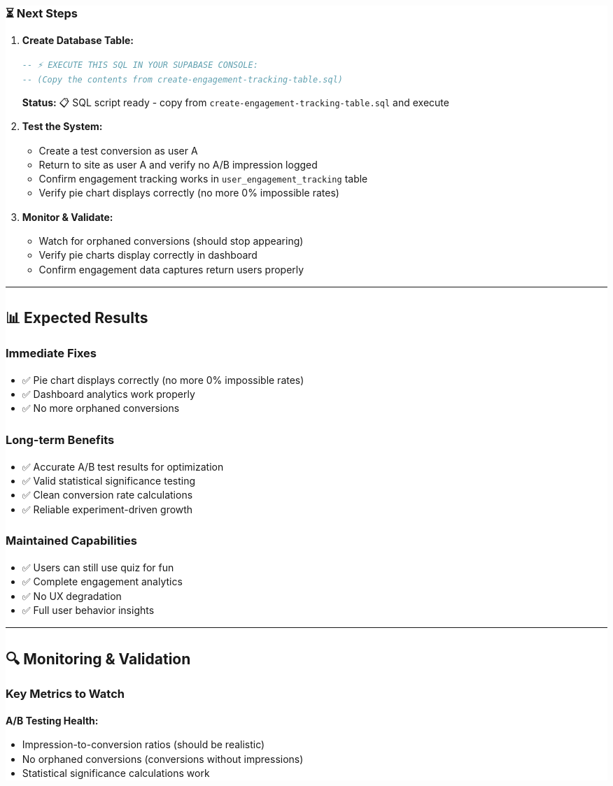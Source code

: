 ### **⏳ Next Steps**

1. **Create Database Table:**
   ```sql
   -- ⚡ EXECUTE THIS SQL IN YOUR SUPABASE CONSOLE:
   -- (Copy the contents from create-engagement-tracking-table.sql)
   ```
   **Status:** 📋 SQL script ready - copy from `create-engagement-tracking-table.sql` and execute

2. **Test the System:**
   - Create a test conversion as user A
   - Return to site as user A and verify no A/B impression logged
   - Confirm engagement tracking works in `user_engagement_tracking` table
   - Verify pie chart displays correctly (no more 0% impossible rates)

3. **Monitor & Validate:**
   - Watch for orphaned conversions (should stop appearing)
   - Verify pie charts display correctly in dashboard
   - Confirm engagement data captures return users properly

---

## 📊 **Expected Results**

### **Immediate Fixes**
- ✅ Pie chart displays correctly (no more 0% impossible rates)
- ✅ Dashboard analytics work properly
- ✅ No more orphaned conversions

### **Long-term Benefits**
- ✅ Accurate A/B test results for optimization
- ✅ Valid statistical significance testing
- ✅ Clean conversion rate calculations
- ✅ Reliable experiment-driven growth

### **Maintained Capabilities**
- ✅ Users can still use quiz for fun
- ✅ Complete engagement analytics
- ✅ No UX degradation
- ✅ Full user behavior insights

---

## 🔍 **Monitoring & Validation**

### **Key Metrics to Watch**

**A/B Testing Health:**
- Impression-to-conversion ratios (should be realistic)
- No orphaned conversions (conversions without impressions)
- Statistical significance calculations work
